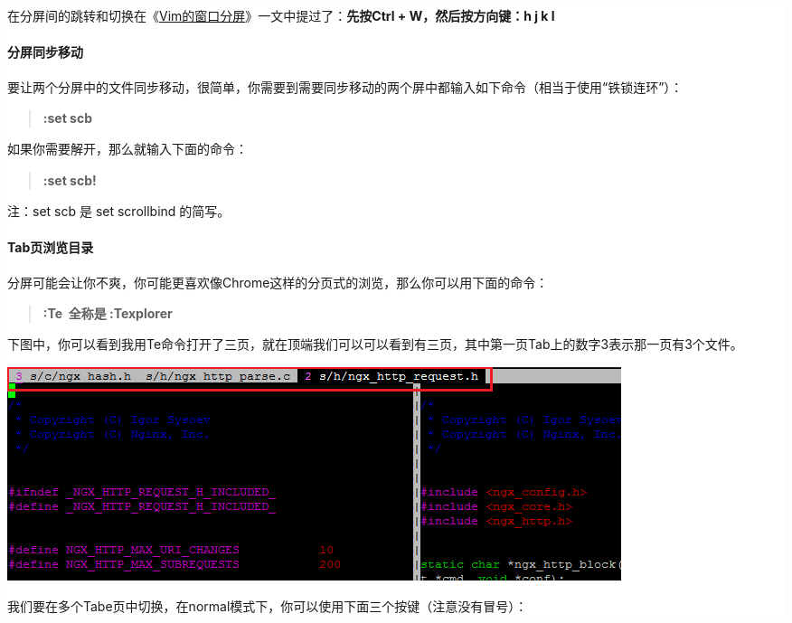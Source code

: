 

在分屏间的跳转和切换在《[Vim的窗口分屏](https://coolshell.cn/articles/1679.html "Vim的分屏功能")》一文中提过了：**先按Ctrl + W，然后按方向键：h j k l**


#### 分屏同步移动


要让两个分屏中的文件同步移动，很简单，你需要到需要同步移动的两个屏中都输入如下命令（相当于使用“铁锁连环”）：



> **:set scb**
> 
> 


如果你需要解开，那么就输入下面的命令：



> **:set scb!**
> 
> 


注：set scb 是 set scrollbind 的简写。


#### Tab页浏览目录


分屏可能会让你不爽，你可能更喜欢像Chrome这样的分页式的浏览，那么你可以用下面的命令：



> **:Te  全称是 :Texplorer**
> 
> 


下图中，你可以看到我用Te命令打开了三页，就在顶端我们可以可以看到有三页，其中第一页Tab上的数字3表示那一页有3个文件。


![](../wp-content/uploads/2014/03/TabExplorer.png)


我们要在多个Tabe页中切换，在normal模式下，你可以使用下面三个按键（注意没有冒号）：


